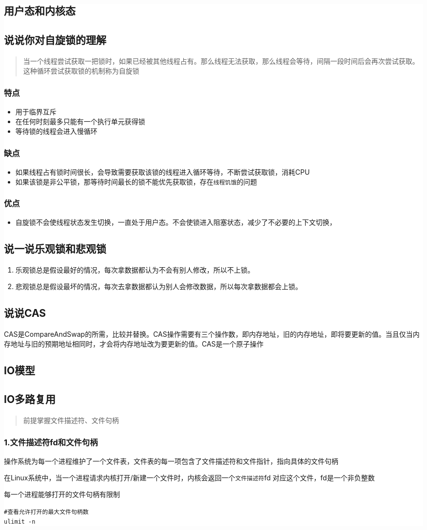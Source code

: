 

## 用户态和内核态



## 说说你对自旋锁的理解

> 当一个线程尝试获取一把锁时，如果已经被其他线程占有。那么线程无法获取，那么线程会等待，间隔一段时间后会再次尝试获取。这种循环尝试获取锁的机制称为自旋锁

### 特点

* 用于临界互斥
* 在任何时刻最多只能有一个执行单元获得锁
* 等待锁的线程会进入慢循环

### 缺点

* 如果线程占有锁时间很长，会导致需要获取该锁的线程进入循环等待，不断尝试获取锁，消耗CPU
* 如果该锁是非公平锁，那等待时间最长的锁不能优先获取锁，存在`线程饥饿`的问题

### 优点

* 自旋锁不会使线程状态发生切换，一直处于用户态。不会使锁进入阻塞状态，减少了不必要的上下文切换，

  

## 说一说乐观锁和悲观锁

1. 乐观锁总是假设最好的情况，每次拿数据都认为不会有别人修改，所以不上锁。

2. 悲观锁总是假设最坏的情况，每次去拿数据都认为别人会修改数据，所以每次拿数据都会上锁。

## 说说CAS

CAS是CompareAndSwap的所需，比较并替换。CAS操作需要有三个操作数，即内存地址，旧的内存地址，即将要更新的值。当且仅当内存地址与旧的预期地址相同时，才会将内存地址改为要更新的值。CAS是一个原子操作

## IO模型



## IO多路复用

> 前提掌握文件描述符、文件句柄

### 1.文件描述符fd和文件句柄

操作系统为每一个进程维护了一个文件表，文件表的每一项包含了文件描述符和文件指针，指向具体的文件句柄

在Linux系统中，当一个进程请求内核打开/新建一个文件时，内核会返回一个`文件描述符`fd 对应这个文件，fd是一个非负整数

每一个进程能够打开的文件句柄有限制

```shell
#查看允许打开的最大文件句柄数
ulimit -n
```
